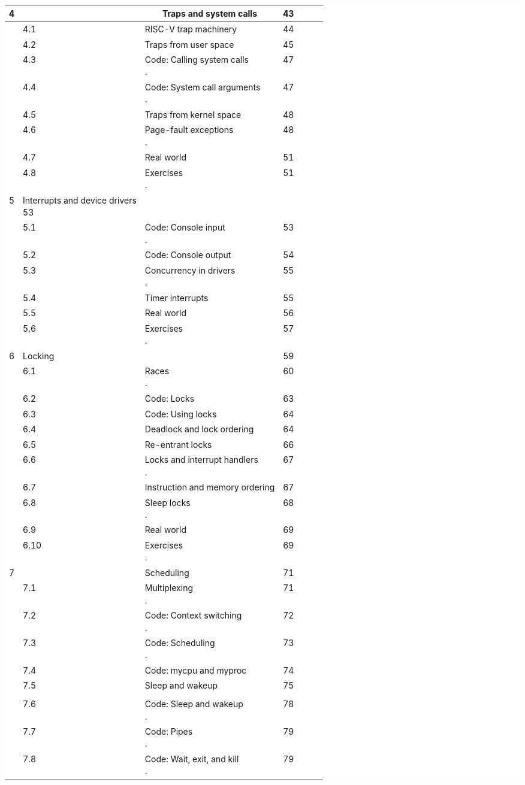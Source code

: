 | 4 |                                     | Traps and system calls            | 43 |  |  |  |
|---|-------------------------------------|-----------------------------------|----|--|--|--|
|   | 4.1                                 | RISC-V trap machinery             | 44 |  |  |  |
|   | 4.2                                 | Traps from user space             | 45 |  |  |  |
|   | 4.3                                 | Code: Calling system calls<br>.   | 47 |  |  |  |
|   | 4.4                                 | Code: System call arguments<br>.  | 47 |  |  |  |
|   | 4.5                                 | Traps from kernel space           | 48 |  |  |  |
|   | 4.6                                 | Page-fault exceptions<br>.        | 48 |  |  |  |
|   | 4.7                                 | Real world                        | 51 |  |  |  |
|   | 4.8                                 | Exercises<br>.                    | 51 |  |  |  |
| 5 | Interrupts and device drivers<br>53 |                                   |    |  |  |  |
|   | 5.1                                 | Code: Console input<br>.          | 53 |  |  |  |
|   | 5.2                                 | Code: Console output              | 54 |  |  |  |
|   | 5.3                                 | Concurrency in drivers<br>.       | 55 |  |  |  |
|   | 5.4                                 | Timer interrupts                  | 55 |  |  |  |
|   | 5.5                                 | Real world                        | 56 |  |  |  |
|   | 5.6                                 | Exercises<br>.                    | 57 |  |  |  |
| 6 | Locking                             |                                   | 59 |  |  |  |
|   | 6.1                                 | Races<br>.                        | 60 |  |  |  |
|   | 6.2                                 | Code: Locks                       | 63 |  |  |  |
|   | 6.3                                 | Code: Using locks                 | 64 |  |  |  |
|   | 6.4                                 | Deadlock and lock ordering        | 64 |  |  |  |
|   | 6.5                                 | Re-entrant locks                  | 66 |  |  |  |
|   | 6.6                                 | Locks and interrupt handlers<br>. | 67 |  |  |  |
|   | 6.7                                 | Instruction and memory ordering   | 67 |  |  |  |
|   | 6.8                                 | Sleep locks<br>.                  | 68 |  |  |  |
|   | 6.9                                 | Real world                        | 69 |  |  |  |
|   | 6.10                                | Exercises<br>.                    | 69 |  |  |  |
| 7 |                                     | Scheduling                        | 71 |  |  |  |
|   | 7.1                                 | Multiplexing<br>.                 | 71 |  |  |  |
|   | 7.2                                 | Code: Context switching<br>.      | 72 |  |  |  |
|   | 7.3                                 | Code: Scheduling<br>.             | 73 |  |  |  |
|   | 7.4                                 | Code: mycpu and myproc            | 74 |  |  |  |
|   | 7.5                                 | Sleep and wakeup                  | 75 |  |  |  |
|   |                                     |                                   |    |  |  |  |
|   | 7.6                                 | Code: Sleep and wakeup<br>.       | 78 |  |  |  |
|   | 7.7                                 | Code: Pipes<br>.                  | 79 |  |  |  |
|   | 7.8                                 | Code: Wait, exit, and kill<br>.   | 79 |  |  |  |